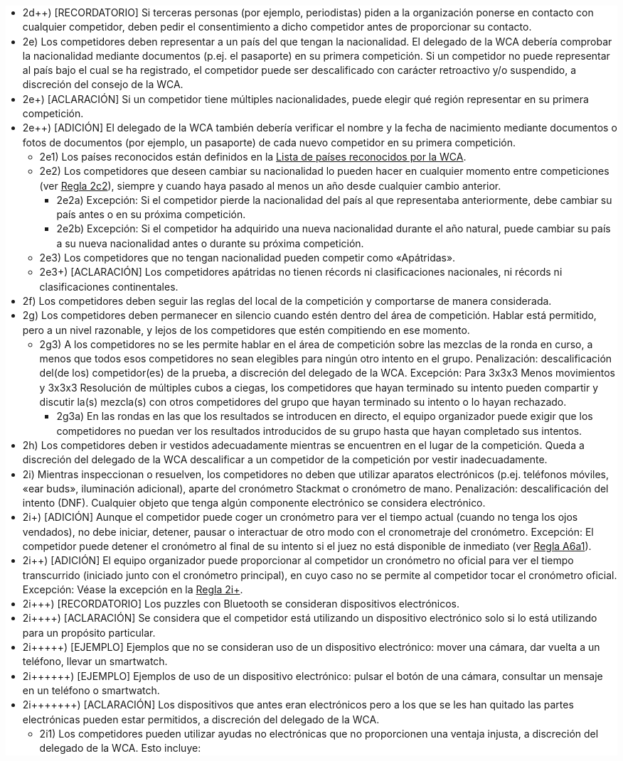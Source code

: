 - 2d++) [RECORDATORIO] Si terceras personas (por ejemplo, periodistas) piden a la organización ponerse en contacto con cualquier competidor, deben pedir el consentimiento a dicho competidor antes de proporcionar su contacto.
- 2e) Los competidores deben representar a un país del que tengan la nacionalidad. El delegado de la WCA debería comprobar la nacionalidad mediante documentos (p.ej. el pasaporte) en su primera competición. Si un competidor no puede representar al país bajo el cual se ha registrado, el competidor puede ser descalificado con carácter retroactivo y/o suspendido, a discreción del consejo de la WCA.
- 2e+) [ACLARACIÓN] Si un competidor tiene múltiples nacionalidades, puede elegir qué región representar en su primera competición.
- 2e++) [ADICIÓN] El delegado de la WCA también debería verificar el nombre y la fecha de nacimiento mediante documentos o fotos de documentos (por ejemplo, un pasaporte) de cada nuevo competidor en su primera competición.
    - 2e1) Los países reconocidos están definidos en la [Lista de países reconocidos por la WCA](https://www.worldcubeassociation.org/regulations/countries/).
    - 2e2) Los competidores que deseen cambiar su nacionalidad lo pueden hacer en cualquier momento entre competiciones (ver [Regla 2c2](regulations:regulation:2c2)), siempre y cuando haya pasado al menos un año desde cualquier cambio anterior.
        - 2e2a) Excepción: Si el competidor pierde la nacionalidad del país al que representaba anteriormente, debe cambiar su país antes o en su próxima competición.
        - 2e2b) Excepción: Si el competidor ha adquirido una nueva nacionalidad durante el año natural, puede cambiar su país a su nueva nacionalidad antes o durante su próxima competición.
    - 2e3) Los competidores que no tengan nacionalidad pueden competir como «Apátridas».
    - 2e3+) [ACLARACIÓN] Los competidores apátridas no tienen récords ni clasificaciones nacionales, ni récords ni clasificaciones continentales.
- 2f) Los competidores deben seguir las reglas del local de la competición y comportarse de manera considerada.
- 2g) Los competidores deben permanecer en silencio cuando estén dentro del área de competición. Hablar está permitido, pero a un nivel razonable, y lejos de los competidores que estén compitiendo en ese momento.
    - 2g3) A los competidores no se les permite hablar en el área de competición sobre las mezclas de la ronda en curso, a menos que todos esos competidores no sean elegibles para ningún otro intento en el grupo. Penalización: descalificación del(de los) competidor(es) de la prueba, a discreción del delegado de la WCA. Excepción: Para 3x3x3 Menos movimientos y 3x3x3 Resolución de múltiples cubos a ciegas, los competidores que hayan terminado su intento pueden compartir y discutir la(s) mezcla(s) con otros competidores del grupo que hayan terminado su intento o lo hayan rechazado.
        - 2g3a) En las rondas en las que los resultados se introducen en directo, el equipo organizador puede exigir que los competidores no puedan ver los resultados introducidos de su grupo hasta que hayan completado sus intentos.
- 2h) Los competidores deben ir vestidos adecuadamente mientras se encuentren en el lugar de la competición. Queda a discreción del delegado de la WCA descalificar a un competidor de la competición por vestir inadecuadamente.
- 2i) Mientras inspeccionan o resuelven, los competidores no deben que utilizar aparatos electrónicos (p.ej. teléfonos móviles, «ear buds», iluminación adicional), aparte del cronómetro Stackmat o cronómetro de mano. Penalización: descalificación del intento (DNF). Cualquier objeto que tenga algún componente electrónico se considera electrónico.
- 2i+) [ADICIÓN] Aunque el competidor puede coger un cronómetro para ver el tiempo actual (cuando no tenga los ojos vendados), no debe iniciar, detener, pausar o interactuar de otro modo con el cronometraje del cronómetro. Excepción: El competidor puede detener el cronómetro al final de su intento si el juez no está disponible de inmediato (ver [Regla A6a1](regulations:regulation:A6a1)).
- 2i++) [ADICIÓN] El equipo organizador puede proporcionar al competidor un cronómetro no oficial para ver el tiempo transcurrido (iniciado junto con el cronómetro principal), en cuyo caso no se permite al competidor tocar el cronómetro oficial. Excepción: Véase la excepción en la [Regla 2i+](regulations:regulation:2i+).
- 2i+++) [RECORDATORIO] Los puzzles con Bluetooth se consideran dispositivos electrónicos.
- 2i++++) [ACLARACIÓN] Se considera que el competidor está utilizando un dispositivo electrónico solo si lo está utilizando para un propósito particular.
- 2i+++++) [EJEMPLO] Ejemplos que no se consideran uso de un dispositivo electrónico: mover una cámara, dar vuelta a un teléfono, llevar un smartwatch.
- 2i++++++) [EJEMPLO] Ejemplos de uso de un dispositivo electrónico: pulsar el botón de una cámara, consultar un mensaje en un teléfono o smartwatch.
- 2i+++++++) [ACLARACIÓN] Los dispositivos que antes eran electrónicos pero a los que se les han quitado las partes electrónicas pueden estar permitidos, a discreción del delegado de la WCA.
    - 2i1) Los competidores pueden utilizar ayudas no electrónicas que no proporcionen una ventaja injusta, a discreción del delegado de la WCA. Esto incluye: